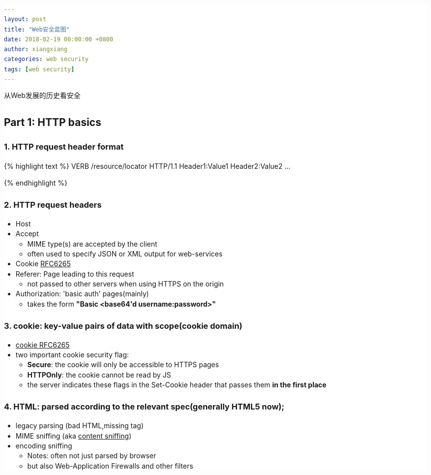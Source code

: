```yaml
---
layout: post
title: "Web安全蓝图"
date: 2018-02-19 00:00:00 +0800
author: xiangxiang
categories: web security
tags: [web security]
---
```

从Web发展的历史看安全

## Part 1: HTTP basics
### 1. HTTP request header format
{% highlight text %}
VERB /resource/locator HTTP/1.1
Header1:Value1
Header2:Value2
...

<Body of request>
{% endhighlight %}

### 2. HTTP request headers
+ Host
+ Accept
    + MIME type(s) are accepted by the client
    + often used to specify JSON or XML output for web-services
+ Cookie [RFC6265](https://tools.ietf.org/html/rfc6265)
+ Referer: Page leading to this request
    + not passed to other servers when using HTTPS on the origin
+ Authorization: 'basic auth' pages(mainly)
    + takes the form **"Basic <base64'd username:password>"**

### 3. cookie: key-value pairs of data with scope(**cookie domain**)
+ [cookie RFC6265](https://tools.ietf.org/html/rfc6265)
+ two important cookie security flag:
    - **Secure**: the cookie will only be accessible to HTTPS pages
    - **HTTPOnly**: the cookie cannot be read by JS
    - the server indicates these flags in the Set-Cookie header that passes them **in the first place**

### 4. HTML:  **parsed** according to the relevant spec(generally HTML5 now);
+ legacy parsing (bad HTML,missing tag)
+ MIME sniffing (aka [content sniffing]((https://en.wikipedia.org/wiki/Content_sniffing))) 
+ encoding sniffing
    + Notes: often not just parsed by browser
    + but also Web-Application Firewalls and other filters
